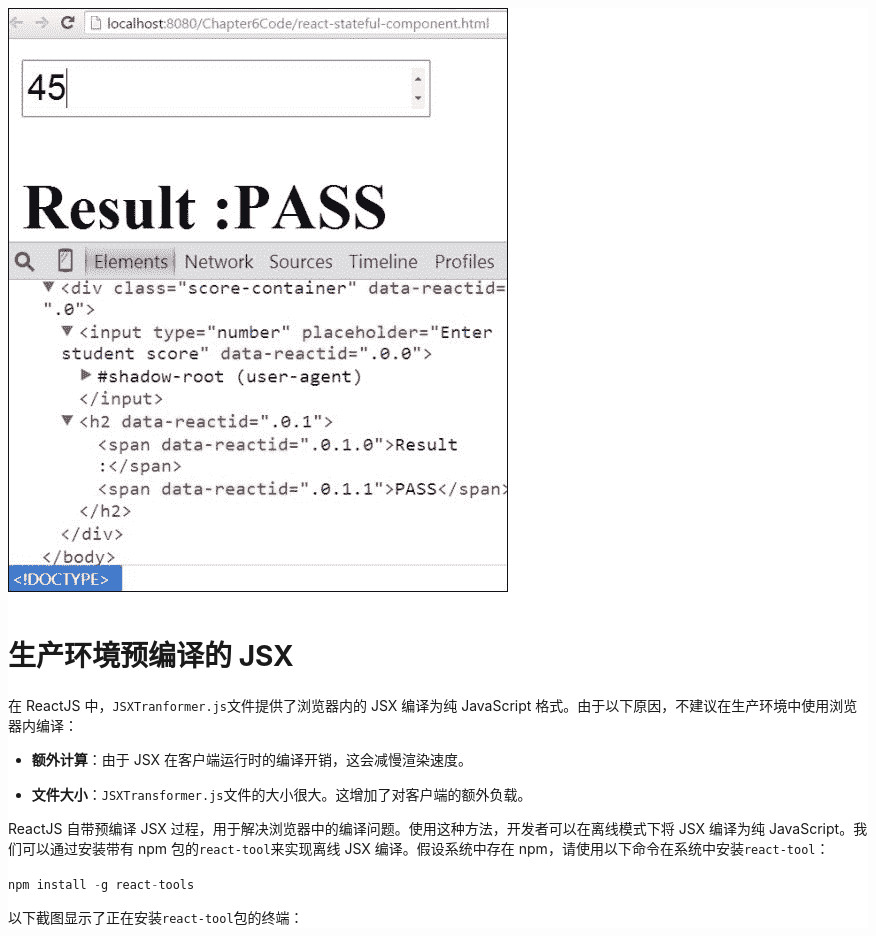 ![有状态的自定义组件](img/image00348.jpeg)

# 生产环境预编译的 JSX

在 ReactJS 中，`JSXTranformer.js`文件提供了浏览器内的 JSX 编译为纯 JavaScript 格式。由于以下原因，不建议在生产环境中使用浏览器内编译：

+   **额外计算**：由于 JSX 在客户端运行时的编译开销，这会减慢渲染速度。

+   **文件大小**：`JSXTransformer.js`文件的大小很大。这增加了对客户端的额外负载。

ReactJS 自带预编译 JSX 过程，用于解决浏览器中的编译问题。使用这种方法，开发者可以在离线模式下将 JSX 编译为纯 JavaScript。我们可以通过安装带有 npm 包的`react-tool`来实现离线 JSX 编译。假设系统中存在 npm，请使用以下命令在系统中安装`react-tool`：

```js
npm install -g react-tools

```

以下截图显示了正在安装`react-tool`包的终端：

